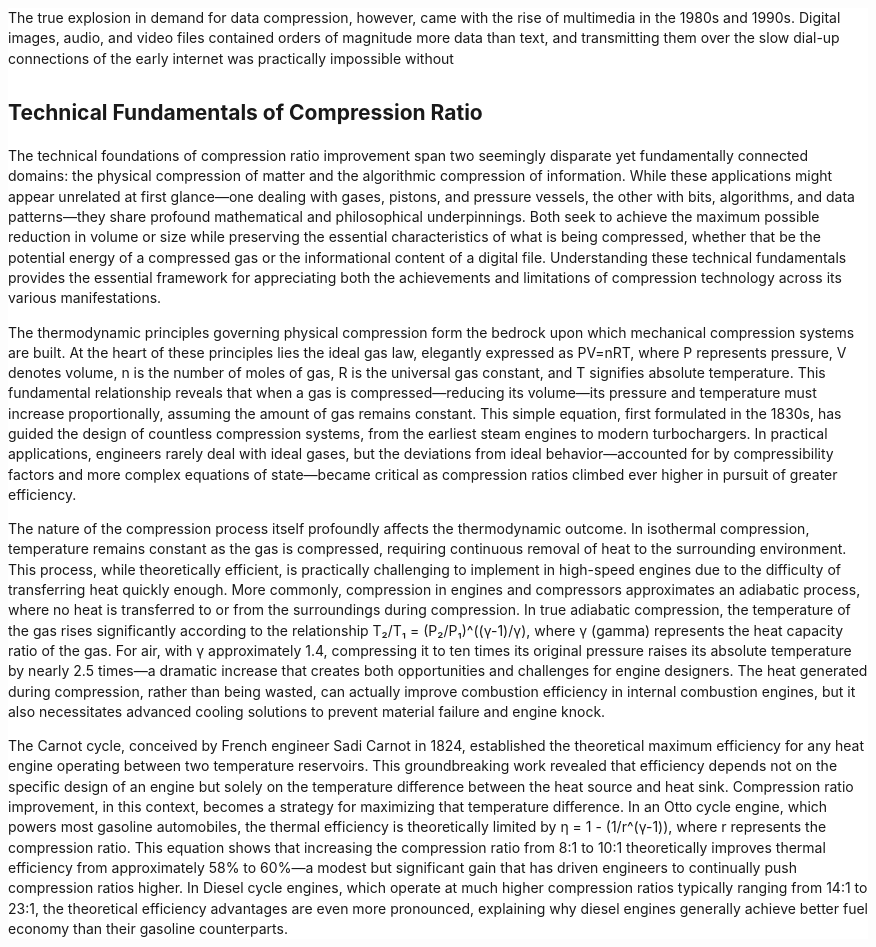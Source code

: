 The true explosion in demand for data compression, however, came with the rise of multimedia in the 1980s and 1990s. Digital images, audio, and video files contained orders of magnitude more data than text, and transmitting them over the slow dial-up connections of the early internet was practically impossible without

## Technical Fundamentals of Compression Ratio

The technical foundations of compression ratio improvement span two seemingly disparate yet fundamentally connected domains: the physical compression of matter and the algorithmic compression of information. While these applications might appear unrelated at first glance—one dealing with gases, pistons, and pressure vessels, the other with bits, algorithms, and data patterns—they share profound mathematical and philosophical underpinnings. Both seek to achieve the maximum possible reduction in volume or size while preserving the essential characteristics of what is being compressed, whether that be the potential energy of a compressed gas or the informational content of a digital file. Understanding these technical fundamentals provides the essential framework for appreciating both the achievements and limitations of compression technology across its various manifestations.

The thermodynamic principles governing physical compression form the bedrock upon which mechanical compression systems are built. At the heart of these principles lies the ideal gas law, elegantly expressed as PV=nRT, where P represents pressure, V denotes volume, n is the number of moles of gas, R is the universal gas constant, and T signifies absolute temperature. This fundamental relationship reveals that when a gas is compressed—reducing its volume—its pressure and temperature must increase proportionally, assuming the amount of gas remains constant. This simple equation, first formulated in the 1830s, has guided the design of countless compression systems, from the earliest steam engines to modern turbochargers. In practical applications, engineers rarely deal with ideal gases, but the deviations from ideal behavior—accounted for by compressibility factors and more complex equations of state—became critical as compression ratios climbed ever higher in pursuit of greater efficiency.

The nature of the compression process itself profoundly affects the thermodynamic outcome. In isothermal compression, temperature remains constant as the gas is compressed, requiring continuous removal of heat to the surrounding environment. This process, while theoretically efficient, is practically challenging to implement in high-speed engines due to the difficulty of transferring heat quickly enough. More commonly, compression in engines and compressors approximates an adiabatic process, where no heat is transferred to or from the surroundings during compression. In true adiabatic compression, the temperature of the gas rises significantly according to the relationship T₂/T₁ = (P₂/P₁)^((γ-1)/γ), where γ (gamma) represents the heat capacity ratio of the gas. For air, with γ approximately 1.4, compressing it to ten times its original pressure raises its absolute temperature by nearly 2.5 times—a dramatic increase that creates both opportunities and challenges for engine designers. The heat generated during compression, rather than being wasted, can actually improve combustion efficiency in internal combustion engines, but it also necessitates advanced cooling solutions to prevent material failure and engine knock.

The Carnot cycle, conceived by French engineer Sadi Carnot in 1824, established the theoretical maximum efficiency for any heat engine operating between two temperature reservoirs. This groundbreaking work revealed that efficiency depends not on the specific design of an engine but solely on the temperature difference between the heat source and heat sink. Compression ratio improvement, in this context, becomes a strategy for maximizing that temperature difference. In an Otto cycle engine, which powers most gasoline automobiles, the thermal efficiency is theoretically limited by η = 1 - (1/r^(γ-1)), where r represents the compression ratio. This equation shows that increasing the compression ratio from 8:1 to 10:1 theoretically improves thermal efficiency from approximately 58% to 60%—a modest but significant gain that has driven engineers to continually push compression ratios higher. In Diesel cycle engines, which operate at much higher compression ratios typically ranging from 14:1 to 23:1, the theoretical efficiency advantages are even more pronounced, explaining why diesel engines generally achieve better fuel economy than their gasoline counterparts.
